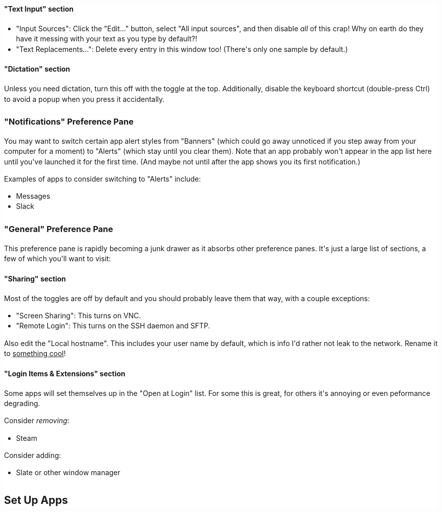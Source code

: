#### "Text Input" section

* "Input Sources": Click the "Edit..." button, select "All input sources", and then disable _all_ of this crap! Why on earth do they have it messing with your text as you type by default?!
* "Text Replacements...": Delete every entry in this window too! (There's only one sample by default.)

#### "Dictation" section

Unless you need dictation, turn this off with the toggle at the top. Additionally, disable the keyboard shortcut (double-press Ctrl) to avoid a popup when you press it accidentally.

### "Notifications" Preference Pane

You may want to switch certain app alert styles from "Banners" (which could go away unnoticed if you step away from your computer for a moment) to "Alerts" (which stay until you clear them). Note that an app probably won't appear in the app list here until you've launched it for the first time. (And maybe not until after the app shows you its first notification.)

Examples of apps to consider switching to "Alerts" include:

* Messages
* Slack

### "General" Preference Pane

This preference pane is rapidly becoming a junk drawer as it absorbs other preference panes. It's just a large list of sections, a few of which you'll want to visit:

#### "Sharing" section

Most of the toggles are off by default and you should probably leave them that way, with a couple exceptions:

* "Screen Sharing": This turns on VNC.
* "Remote Login": This turns on the SSH daemon and SFTP.

Also edit the "Local hostname". This includes your user name by default, which is info I'd rather not leak to the network. Rename it to [something cool](https://en.wikipedia.org/wiki/Lists_of_deities)!

#### "Login Items & Extensions" section

Some apps will set themselves up in the "Open at Login" list. For some this is great, for others it's annoying or even peformance degrading.

Consider *removing*:

* Steam

Consider adding:

* Slate or other window manager


## Set Up Apps
